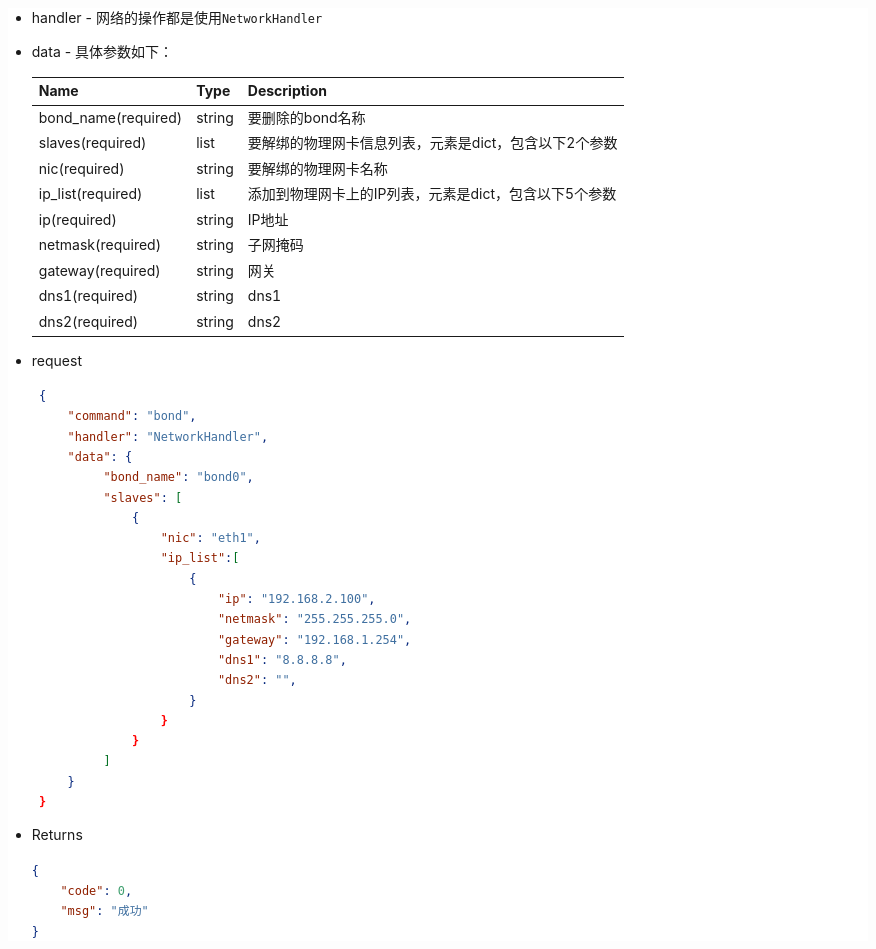   - handler - 网络的操作都是使用`NetworkHandler`

  - data - 具体参数如下：

    | Name                         | Type   | Description                                             |
    | ---------------------------- | ------ | ------------------------------------------------------- |
    | bond_name(required)          | string | 要删除的bond名称                                        |
    | slaves(required)             | list   | 要解绑的物理网卡信息列表，元素是dict，包含以下2个参数   |
    | nic(required)                | string | 要解绑的物理网卡名称                                    |
    | ip_list(required)            | list   | 添加到物理网卡上的IP列表，元素是dict，包含以下5个参数   |
    | ip(required)                 | string | IP地址                                                  |
    | netmask(required)            | string | 子网掩码                                                |
    | gateway(required)            | string | 网关                                                    |
    | dns1(required)               | string | dns1                                                    |
    | dns2(required)               | string | dns2                                                    |

- request

  ```json
   {
       "command": "bond",
       "handler": "NetworkHandler",
       "data": {
            "bond_name": "bond0",
            "slaves": [
                {
                    "nic": "eth1",
                    "ip_list":[
                        {
                            "ip": "192.168.2.100",
                            "netmask": "255.255.255.0",
                            "gateway": "192.168.1.254",
                            "dns1": "8.8.8.8",
                            "dns2": "",
                        }
                    }
                }
            ]
       }
   }
  ```

- Returns

  ```json
  {
      "code": 0,
      "msg": "成功"
  }
  ```
